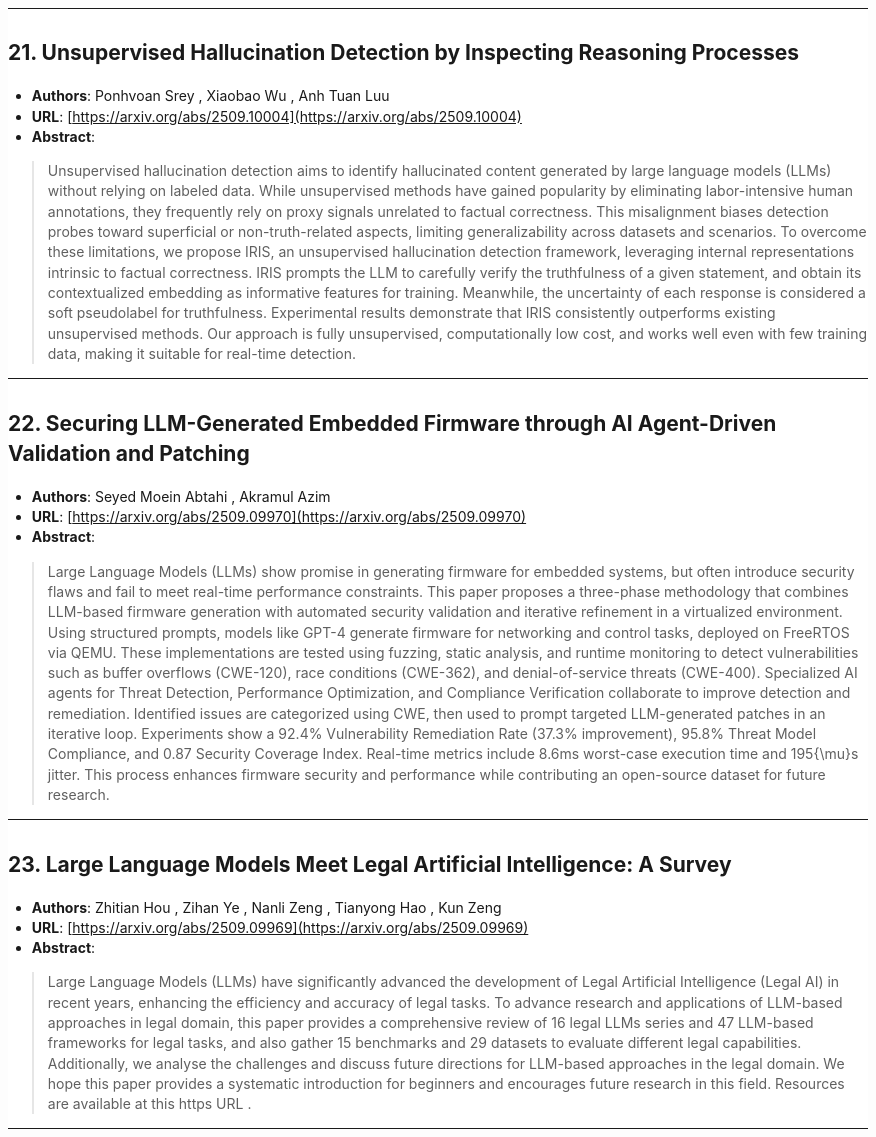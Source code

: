 
---

## 21. Unsupervised Hallucination Detection by Inspecting Reasoning Processes
- **Authors**: Ponhvoan Srey , Xiaobao Wu , Anh Tuan Luu
- **URL**: [https://arxiv.org/abs/2509.10004](https://arxiv.org/abs/2509.10004)
- **Abstract**:
> Unsupervised hallucination detection aims to identify hallucinated content generated by large language models (LLMs) without relying on labeled data. While unsupervised methods have gained popularity by eliminating labor-intensive human annotations, they frequently rely on proxy signals unrelated to factual correctness. This misalignment biases detection probes toward superficial or non-truth-related aspects, limiting generalizability across datasets and scenarios. To overcome these limitations, we propose IRIS, an unsupervised hallucination detection framework, leveraging internal representations intrinsic to factual correctness. IRIS prompts the LLM to carefully verify the truthfulness of a given statement, and obtain its contextualized embedding as informative features for training. Meanwhile, the uncertainty of each response is considered a soft pseudolabel for truthfulness. Experimental results demonstrate that IRIS consistently outperforms existing unsupervised methods. Our approach is fully unsupervised, computationally low cost, and works well even with few training data, making it suitable for real-time detection.

---

## 22. Securing LLM-Generated Embedded Firmware through AI Agent-Driven Validation and Patching
- **Authors**: Seyed Moein Abtahi , Akramul Azim
- **URL**: [https://arxiv.org/abs/2509.09970](https://arxiv.org/abs/2509.09970)
- **Abstract**:
> Large Language Models (LLMs) show promise in generating firmware for embedded systems, but often introduce security flaws and fail to meet real-time performance constraints. This paper proposes a three-phase methodology that combines LLM-based firmware generation with automated security validation and iterative refinement in a virtualized environment. Using structured prompts, models like GPT-4 generate firmware for networking and control tasks, deployed on FreeRTOS via QEMU. These implementations are tested using fuzzing, static analysis, and runtime monitoring to detect vulnerabilities such as buffer overflows (CWE-120), race conditions (CWE-362), and denial-of-service threats (CWE-400). Specialized AI agents for Threat Detection, Performance Optimization, and Compliance Verification collaborate to improve detection and remediation. Identified issues are categorized using CWE, then used to prompt targeted LLM-generated patches in an iterative loop. Experiments show a 92.4\% Vulnerability Remediation Rate (37.3\% improvement), 95.8\% Threat Model Compliance, and 0.87 Security Coverage Index. Real-time metrics include 8.6ms worst-case execution time and 195{\mu}s jitter. This process enhances firmware security and performance while contributing an open-source dataset for future research.

---

## 23. Large Language Models Meet Legal Artificial Intelligence: A Survey
- **Authors**: Zhitian Hou , Zihan Ye , Nanli Zeng , Tianyong Hao , Kun Zeng
- **URL**: [https://arxiv.org/abs/2509.09969](https://arxiv.org/abs/2509.09969)
- **Abstract**:
> Large Language Models (LLMs) have significantly advanced the development of Legal Artificial Intelligence (Legal AI) in recent years, enhancing the efficiency and accuracy of legal tasks. To advance research and applications of LLM-based approaches in legal domain, this paper provides a comprehensive review of 16 legal LLMs series and 47 LLM-based frameworks for legal tasks, and also gather 15 benchmarks and 29 datasets to evaluate different legal capabilities. Additionally, we analyse the challenges and discuss future directions for LLM-based approaches in the legal domain. We hope this paper provides a systematic introduction for beginners and encourages future research in this field. Resources are available at this https URL .

---